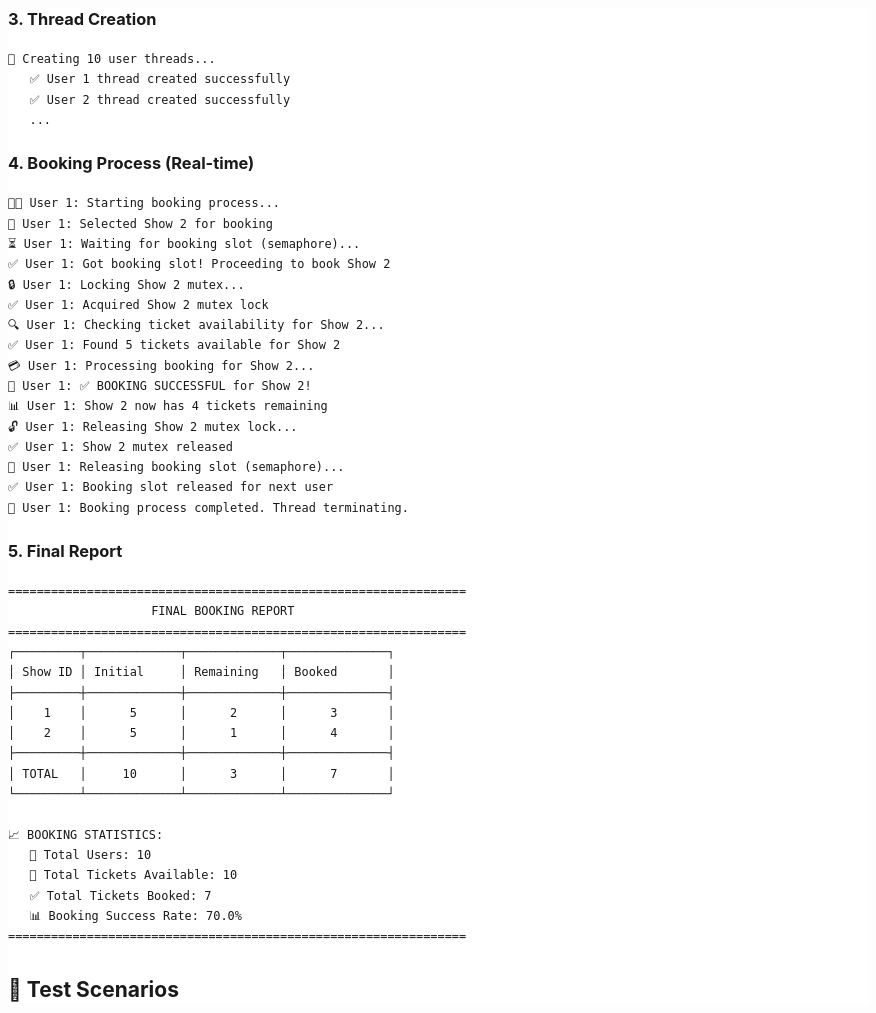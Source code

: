 ### 3. Thread Creation
```
👥 Creating 10 user threads...
   ✅ User 1 thread created successfully
   ✅ User 2 thread created successfully
   ...
```

### 4. Booking Process (Real-time)
```
🧑‍💻 User 1: Starting booking process...
🎯 User 1: Selected Show 2 for booking
⏳ User 1: Waiting for booking slot (semaphore)...
✅ User 1: Got booking slot! Proceeding to book Show 2
🔒 User 1: Locking Show 2 mutex...
✅ User 1: Acquired Show 2 mutex lock
🔍 User 1: Checking ticket availability for Show 2...
✅ User 1: Found 5 tickets available for Show 2
💳 User 1: Processing booking for Show 2...
🎉 User 1: ✅ BOOKING SUCCESSFUL for Show 2!
📊 User 1: Show 2 now has 4 tickets remaining
🔓 User 1: Releasing Show 2 mutex lock...
✅ User 1: Show 2 mutex released
📢 User 1: Releasing booking slot (semaphore)...
✅ User 1: Booking slot released for next user
👋 User 1: Booking process completed. Thread terminating.
```

### 5. Final Report
```
================================================================
                    FINAL BOOKING REPORT                       
================================================================
┌─────────┬─────────────┬─────────────┬──────────────┐
│ Show ID │ Initial     │ Remaining   │ Booked       │
├─────────┼─────────────┼─────────────┼──────────────┤
│    1    │      5      │      2      │      3       │
│    2    │      5      │      1      │      4       │
├─────────┼─────────────┼─────────────┼──────────────┤
│ TOTAL   │     10      │      3      │      7       │
└─────────┴─────────────┴─────────────┴──────────────┘

📈 BOOKING STATISTICS:
   👥 Total Users: 10
   🎫 Total Tickets Available: 10
   ✅ Total Tickets Booked: 7
   📊 Booking Success Rate: 70.0%
================================================================
```

## 🧪 Test Scenarios

